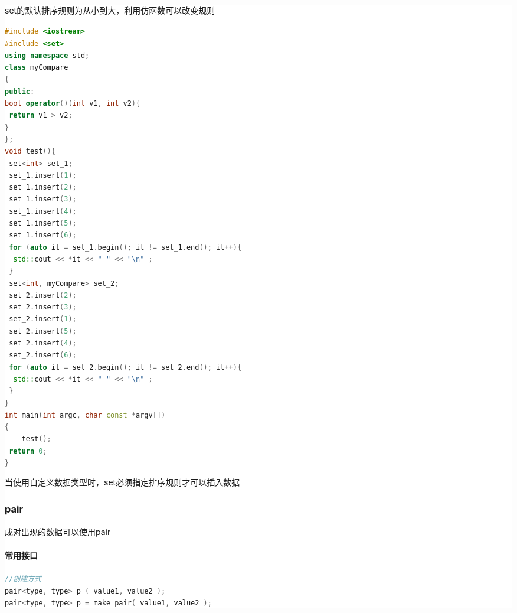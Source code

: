 set的默认排序规则为从小到大，利用仿函数可以改变规则

```c++
#include <iostream>
#include <set>
using namespace std;
class myCompare
{
public:
bool operator()(int v1, int v2){
 return v1 > v2;
}
};
void test(){
 set<int> set_1;
 set_1.insert(1);
 set_1.insert(2);
 set_1.insert(3);
 set_1.insert(4);
 set_1.insert(5);
 set_1.insert(6);
 for (auto it = set_1.begin(); it != set_1.end(); it++){
  std::cout << *it << " " << "\n" ;
 }
 set<int, myCompare> set_2;
 set_2.insert(2);
 set_2.insert(3);
 set_2.insert(1);
 set_2.insert(5);
 set_2.insert(4);
 set_2.insert(6);
 for (auto it = set_2.begin(); it != set_2.end(); it++){
  std::cout << *it << " " << "\n" ;
 }
}
int main(int argc, char const *argv[])
{
    test();
 return 0;
}
```

当使用自定义数据类型时，set必须指定排序规则才可以插入数据

### pair

成对出现的数据可以使用pair

#### 常用接口

```c++
//创建方式
pair<type, type> p ( value1, value2 );
pair<type, type> p = make_pair( value1, value2 );
```
